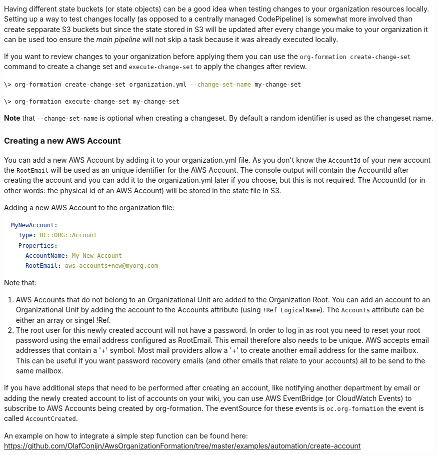Having different state buckets (or state objects) can be a good idea when testing changes to your organization resources locally. Setting up a way to test changes locally (as opposed to a centrally managed CodePipeline) is somewhat more involved than create sepparate S3 buckets but since the state stored in S3 will be updated after every change you make to your organization it can be used too ensure the *main pipeline* will not skip a task because it was already executed locally.

If you want to review changes to your organization before applying them you can use the `org-formation create-change-set` command to create a change set and `execute-change-set` to apply the changes after review.

``` bash
\> org-formation create-change-set organization.yml --change-set-name my-change-set
```

``` bash
\> org-formation execute-change-set my-change-set
```

**Note** that `--change-set-name` is optional when creating a changeset. By default a random identifier is used as the changeset name.

### Creating a new AWS Account

You can add a new AWS Account by adding it to your organization.yml file. As you don't know the `AccountId` of your new account the `RootEmail` will be used as an unique identifier for the AWS Account. The console output will contain the AccountId after creating the account and you can add it to the organization.yml later if you choose, but this is not required. The AccountId (or in other words: the physical id of an AWS Account) will be stored in the state file in S3.

Adding a new AWS Account to the organization file:

``` yaml
  MyNewAccount:
    Type: OC::ORG::Account
    Properties:
      AccountName: My New Account
      RootEmail: aws-accounts+new@myorg.com
```

Note that:
1. AWS Accounts that do not belong to an Organizational Unit are added to the Organization Root. You can add an account to an Organizational Unit by adding the account to the Accounts attribute (using `!Ref LogicalName`). The `Accounts` attribute can be either an array or singel !Ref.
2. The root user for this newly created account will not have a password. In order to log in as root you need to reset your root password using the email address configured as RootEmail. This email therefore also needs to be unique. AWS accepts email addresses that contain a '+' symbol. Most mail providers allow a '+' to create another email address for the same mailbox. This can be useful if you want password recovery emails (and other emails that relate to your accounts) all to be send to the same mailbox.

If you have additional steps that need to be performed after creating an account, like notifying another department by email or adding the newly created account to list of accounts on your wiki, you can use AWS EventBridge (or CloudWatch Events) to subscribe to AWS Accounts being created by org-formation. The eventSource for these events is `oc.org-formation` the event is called `AccountCreated`.

An example on how to integrate a simple step function can be found here: https://github.com/OlafConijn/AwsOrganizationFormation/tree/master/examples/automation/create-account

